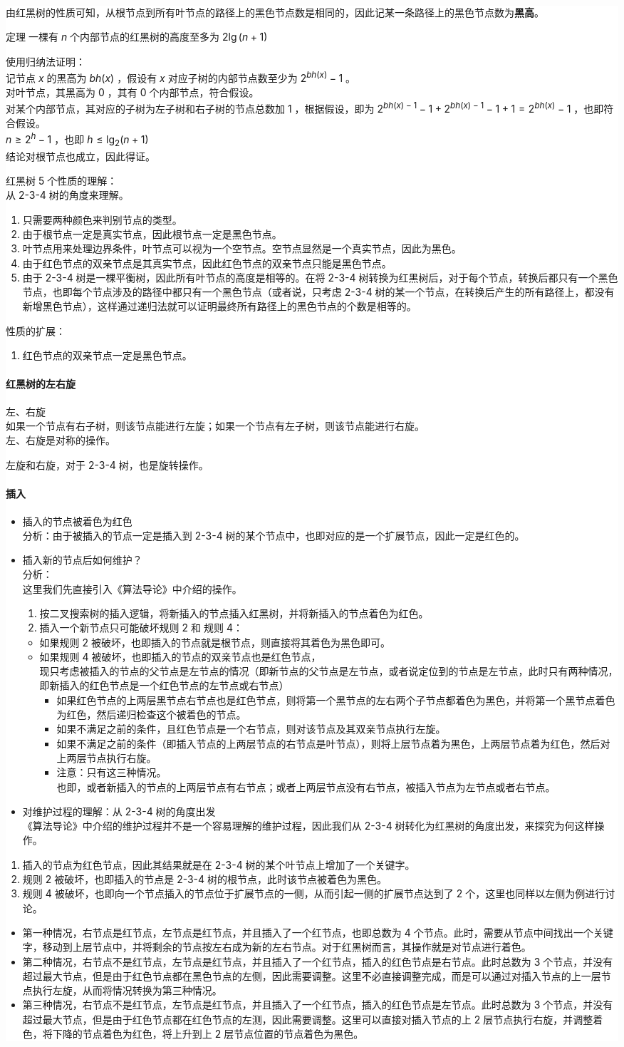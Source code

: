 由红黑树的性质可知，从根节点到所有叶节点的路径上的黑色节点数是相同的，因此记某一条路径上的黑色节点数为**黑高**。  

定理 一棵有 $n$ 个内部节点的红黑树的高度至多为 $2\lg (n+1)$  

使用归纳法证明：  
记节点 $x$ 的黑高为 $bh(x)$ ，假设有 $x$ 对应子树的内部节点数至少为 $2^{bh(x)}-1$ 。  
对叶节点，其黑高为 $0$ ，其有 $0$ 个内部节点，符合假设。  
对某个内部节点，其对应的子树为左子树和右子树的节点总数加 $1$ ，根据假设，即为 $2^{bh(x)-1}-1 + 2^{bh(x)-1} - 1 + 1=2^{bh(x)}-1$ ，也即符合假设。  
$n \ge 2^h-1$ ，也即 $h\le \lg_2(n+1)$  
结论对根节点也成立，因此得证。  

红黑树 5 个性质的理解：  
从 2-3-4 树的角度来理解。  

1. 只需要两种颜色来判别节点的类型。  
2. 由于根节点一定是真实节点，因此根节点一定是黑色节点。  
3. 叶节点用来处理边界条件，叶节点可以视为一个空节点。空节点显然是一个真实节点，因此为黑色。  
4. 由于红色节点的双亲节点是其真实节点，因此红色节点的双亲节点只能是黑色节点。  
5. 由于 2-3-4 树是一棵平衡树，因此所有叶节点的高度是相等的。在将 2-3-4 树转换为红黑树后，对于每个节点，转换后都只有一个黑色节点，也即每个节点涉及的路径中都只有一个黑色节点（或者说，只考虑 2-3-4 树的某一个节点，在转换后产生的所有路径上，都没有新增黑色节点），这样通过递归法就可以证明最终所有路径上的黑色节点的个数是相等的。  

性质的扩展：  
1. 红色节点的双亲节点一定是黑色节点。  

#### 红黑树的左右旋

左、右旋  
如果一个节点有右子树，则该节点能进行左旋；如果一个节点有左子树，则该节点能进行右旋。  
左、右旋是对称的操作。  

左旋和右旋，对于 2-3-4 树，也是旋转操作。  

#### 插入  

- 插入的节点被着色为红色  
分析：由于被插入的节点一定是插入到 2-3-4 树的某个节点中，也即对应的是一个扩展节点，因此一定是红色的。  

- 插入新的节点后如何维护？  
分析：  
这里我们先直接引入《算法导论》中介绍的操作。  
  1. 按二叉搜索树的插入逻辑，将新插入的节点插入红黑树，并将新插入的节点着色为红色。  
  2. 插入一个新节点只可能破坏规则 2 和 规则 4：  
  - 如果规则 2 被破坏，也即插入的节点就是根节点，则直接将其着色为黑色即可。  
  - 如果规则 4 被破坏，也即插入的节点的双亲节点也是红色节点，  
    现只考虑被插入的节点的父节点是左节点的情况（即新节点的父节点是左节点，或者说定位到的节点是左节点，此时只有两种情况，即新插入的红色节点是一个红色节点的左节点或右节点）  
    - 如果红色节点的上两层黑节点右节点也是红色节点，则将第一个黑节点的左右两个子节点都着色为黑色，并将第一个黑节点着色为红色，然后递归检查这个被着色的节点。  
    - 如果不满足之前的条件，且红色节点是一个右节点，则对该节点及其双亲节点执行左旋。  
    - 如果不满足之前的条件（即插入节点的上两层节点的右节点是叶节点），则将上层节点着为黑色，上两层节点着为红色，然后对上两层节点执行右旋。  
    - 注意：只有这三种情况。  
      也即，或者新插入的节点的上两层节点有右节点；或者上两层节点没有右节点，被插入节点为左节点或者右节点。  

- 对维护过程的理解：从 2-3-4 树的角度出发  
《算法导论》中介绍的维护过程并不是一个容易理解的维护过程，因此我们从 2-3-4 树转化为红黑树的角度出发，来探究为何这样操作。  
1. 插入的节点为红色节点，因此其结果就是在 2-3-4 树的某个叶节点上增加了一个关键字。  
2. 规则 2 被破坏，也即插入的节点是 2-3-4 树的根节点，此时该节点被着色为黑色。  
3. 规则 4 被破坏，也即向一个节点插入的节点位于扩展节点的一侧，从而引起一侧的扩展节点达到了 2 个，这里也同样以左侧为例进行讨论。  
  - 第一种情况，右节点是红节点，左节点是红节点，并且插入了一个红节点，也即总数为 4 个节点。此时，需要从节点中间找出一个关键字，移动到上层节点中，并将剩余的节点按左右成为新的左右节点。对于红黑树而言，其操作就是对节点进行着色。  
  - 第二种情况，右节点不是红节点，左节点是红节点，并且插入了一个红节点，插入的红色节点是右节点。此时总数为 3 个节点，并没有超过最大节点，但是由于红色节点都在黑色节点的左侧，因此需要调整。这里不必直接调整完成，而是可以通过对插入节点的上一层节点执行左旋，从而将情况转换为第三种情况。  
  - 第三种情况，右节点不是红节点，左节点是红节点，并且插入了一个红节点，插入的红色节点是左节点。此时总数为 3 个节点，并没有超过最大节点，但是由于红色节点都在红色节点的左测，因此需要调整。这里可以直接对插入节点的上 2 层节点执行右旋，并调整着色，将下降的节点着色为红色，将上升到上 2 层节点位置的节点着色为黑色。  

